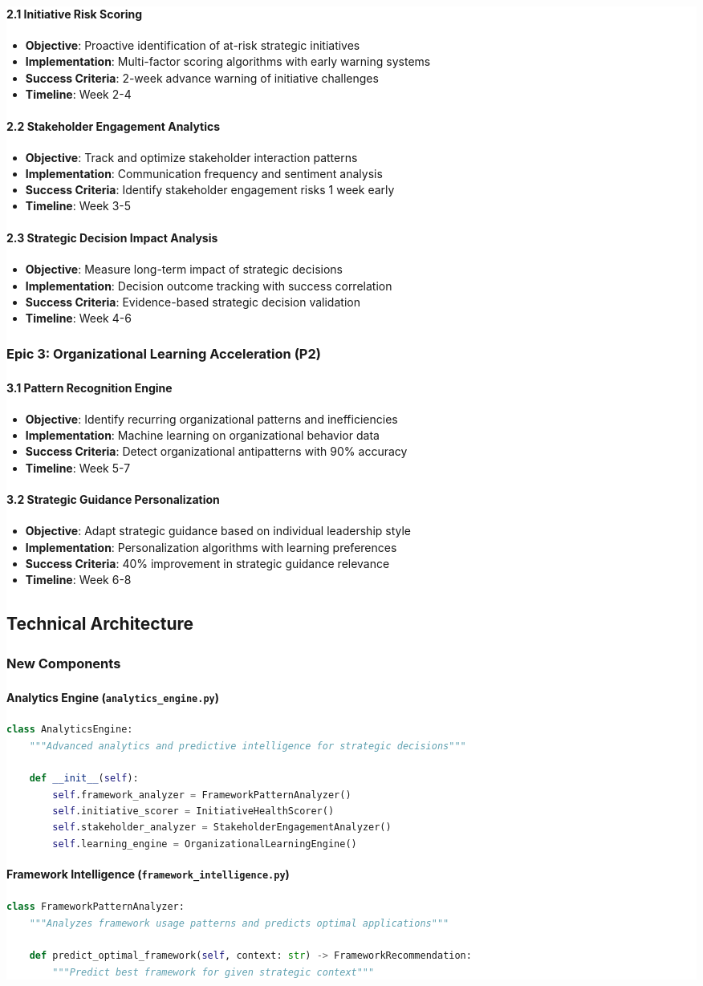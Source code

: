 #### **2.1 Initiative Risk Scoring**
- **Objective**: Proactive identification of at-risk strategic initiatives
- **Implementation**: Multi-factor scoring algorithms with early warning systems
- **Success Criteria**: 2-week advance warning of initiative challenges
- **Timeline**: Week 2-4

#### **2.2 Stakeholder Engagement Analytics**
- **Objective**: Track and optimize stakeholder interaction patterns
- **Implementation**: Communication frequency and sentiment analysis
- **Success Criteria**: Identify stakeholder engagement risks 1 week early
- **Timeline**: Week 3-5

#### **2.3 Strategic Decision Impact Analysis**
- **Objective**: Measure long-term impact of strategic decisions
- **Implementation**: Decision outcome tracking with success correlation
- **Success Criteria**: Evidence-based strategic decision validation
- **Timeline**: Week 4-6

### **Epic 3: Organizational Learning Acceleration (P2)**

#### **3.1 Pattern Recognition Engine**
- **Objective**: Identify recurring organizational patterns and inefficiencies
- **Implementation**: Machine learning on organizational behavior data
- **Success Criteria**: Detect organizational antipatterns with 90% accuracy
- **Timeline**: Week 5-7

#### **3.2 Strategic Guidance Personalization**
- **Objective**: Adapt strategic guidance based on individual leadership style
- **Implementation**: Personalization algorithms with learning preferences
- **Success Criteria**: 40% improvement in strategic guidance relevance
- **Timeline**: Week 6-8

## Technical Architecture

### **New Components**

#### **Analytics Engine (`analytics_engine.py`)**
```python
class AnalyticsEngine:
    """Advanced analytics and predictive intelligence for strategic decisions"""

    def __init__(self):
        self.framework_analyzer = FrameworkPatternAnalyzer()
        self.initiative_scorer = InitiativeHealthScorer()
        self.stakeholder_analyzer = StakeholderEngagementAnalyzer()
        self.learning_engine = OrganizationalLearningEngine()
```

#### **Framework Intelligence (`framework_intelligence.py`)**
```python
class FrameworkPatternAnalyzer:
    """Analyzes framework usage patterns and predicts optimal applications"""

    def predict_optimal_framework(self, context: str) -> FrameworkRecommendation:
        """Predict best framework for given strategic context"""
```
